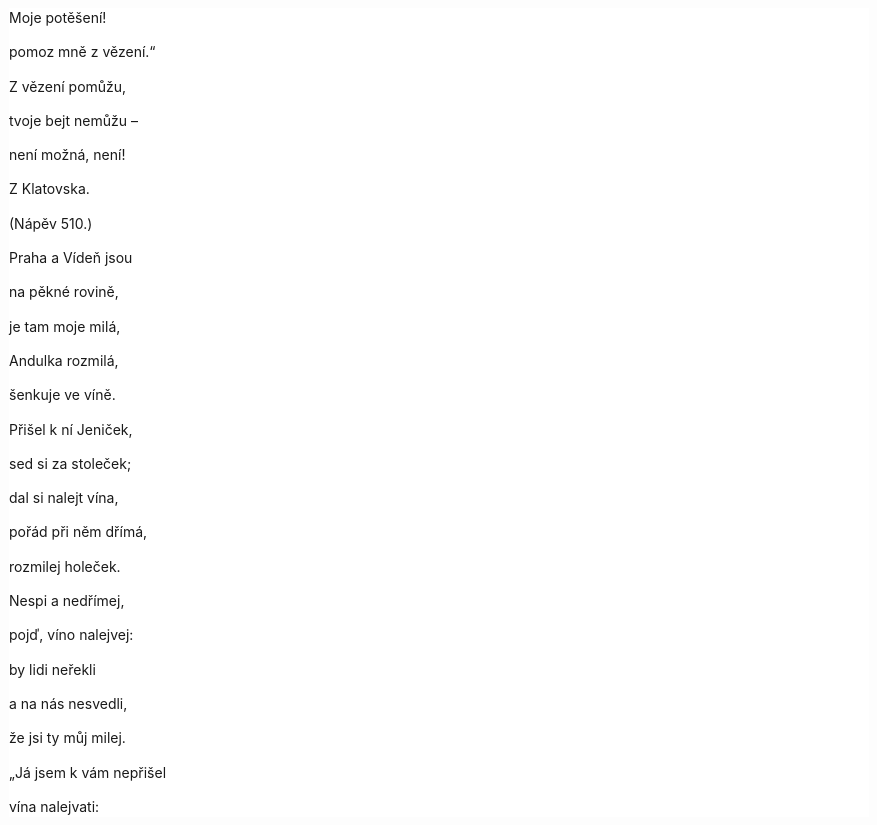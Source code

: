 <section>

Moje potěšení!

pomoz mně z vězení.“

Z vězení pomůžu,

tvoje bejt nemůžu –

není možná, není!

Z Klatovska.

</section>

<section>

(Nápěv 510.)

Praha a Vídeň jsou

na pěkné rovině,

je tam moje milá,

Andulka rozmilá,

šenkuje ve víně.

</section>

<section>

Přišel k ní Jeniček,

sed si za stoleček;

dal si nalejt vína,

pořád při něm dřímá,

rozmilej holeček.

</section>

<section>

Nespi a nedřímej,

pojď, víno nalejvej:

by lidi neřekli

a na nás nesvedli,

že jsi ty můj milej.

</section>

<section>

„Já jsem k vám nepřišel

vína nalejvati:
